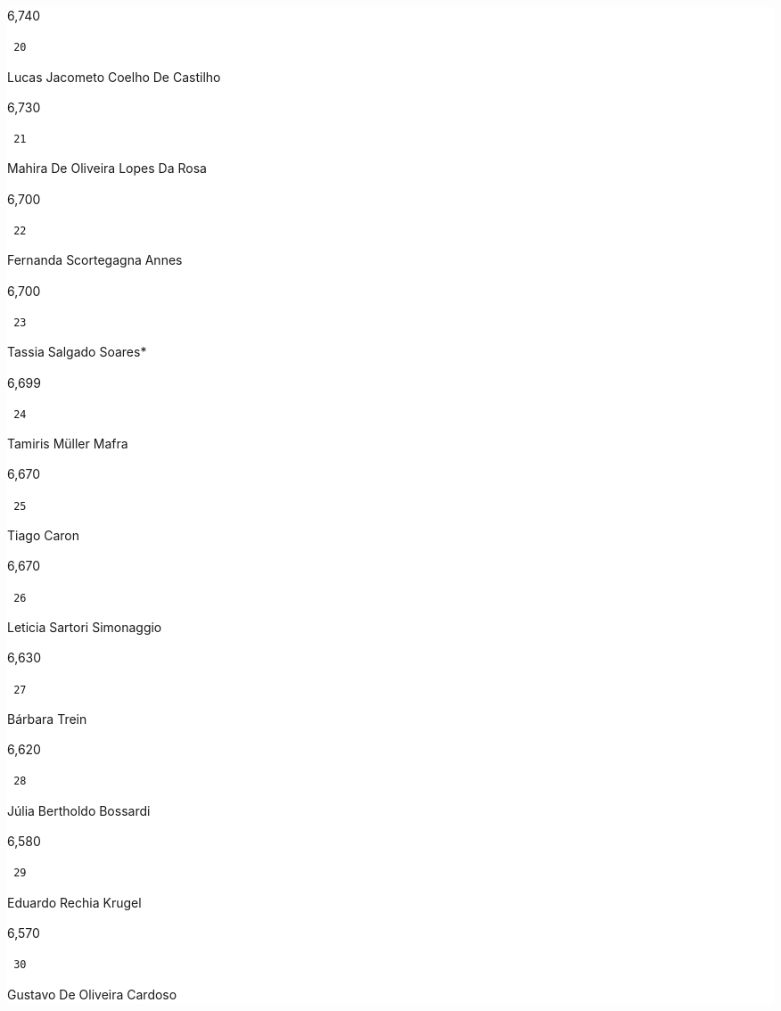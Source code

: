    6,740 

     20 

   Lucas Jacometo Coelho De Castilho 

   6,730 

     21 

   Mahira De Oliveira Lopes Da Rosa 

   6,700 

     22 

   Fernanda Scortegagna Annes 

   6,700 

     23 

   Tassia Salgado Soares*

   6,699 

     24 

   Tamiris Müller Mafra 

   6,670 

     25 

   Tiago Caron 

   6,670 

     26 

   Leticia Sartori Simonaggio 

   6,630 

     27 

   Bárbara Trein 

   6,620 

     28 

   Júlia Bertholdo Bossardi 

   6,580 

     29 

   Eduardo Rechia Krugel 

   6,570 

     30 

   Gustavo De Oliveira Cardoso 
